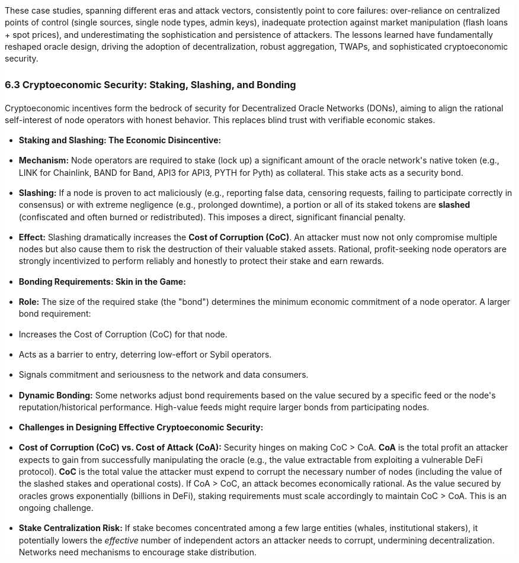 These case studies, spanning different eras and attack vectors, consistently point to core failures: over-reliance on centralized points of control (single sources, single node types, admin keys), inadequate protection against market manipulation (flash loans + spot prices), and underestimating the sophistication and persistence of attackers. The lessons learned have fundamentally reshaped oracle design, driving the adoption of decentralization, robust aggregation, TWAPs, and sophisticated cryptoeconomic security.

### 6.3 Cryptoeconomic Security: Staking, Slashing, and Bonding

Cryptoeconomic incentives form the bedrock of security for Decentralized Oracle Networks (DONs), aiming to align the rational self-interest of node operators with honest behavior. This replaces blind trust with verifiable economic stakes.

*   **Staking and Slashing: The Economic Disincentive:**

*   **Mechanism:** Node operators are required to stake (lock up) a significant amount of the oracle network's native token (e.g., LINK for Chainlink, BAND for Band, API3 for API3, PYTH for Pyth) as collateral. This stake acts as a security bond.

*   **Slashing:** If a node is proven to act maliciously (e.g., reporting false data, censoring requests, failing to participate correctly in consensus) or with extreme negligence (e.g., prolonged downtime), a portion or all of its staked tokens are **slashed** (confiscated and often burned or redistributed). This imposes a direct, significant financial penalty.

*   **Effect:** Slashing dramatically increases the **Cost of Corruption (CoC)**. An attacker must now not only compromise multiple nodes but also cause them to risk the destruction of their valuable staked assets. Rational, profit-seeking node operators are strongly incentivized to perform reliably and honestly to protect their stake and earn rewards.

*   **Bonding Requirements: Skin in the Game:**

*   **Role:** The size of the required stake (the "bond") determines the minimum economic commitment of a node operator. A larger bond requirement:

*   Increases the Cost of Corruption (CoC) for that node.

*   Acts as a barrier to entry, deterring low-effort or Sybil operators.

*   Signals commitment and seriousness to the network and data consumers.

*   **Dynamic Bonding:** Some networks adjust bond requirements based on the value secured by a specific feed or the node's reputation/historical performance. High-value feeds might require larger bonds from participating nodes.

*   **Challenges in Designing Effective Cryptoeconomic Security:**

*   **Cost of Corruption (CoC) vs. Cost of Attack (CoA):** Security hinges on making CoC > CoA. **CoA** is the total profit an attacker expects to gain from successfully manipulating the oracle (e.g., the value extractable from exploiting a vulnerable DeFi protocol). **CoC** is the total value the attacker must expend to corrupt the necessary number of nodes (including the value of the slashed stakes and operational costs). If CoA > CoC, an attack becomes economically rational. As the value secured by oracles grows exponentially (billions in DeFi), staking requirements must scale accordingly to maintain CoC > CoA. This is an ongoing challenge.

*   **Stake Centralization Risk:** If stake becomes concentrated among a few large entities (whales, institutional stakers), it potentially lowers the *effective* number of independent actors an attacker needs to corrupt, undermining decentralization. Networks need mechanisms to encourage stake distribution.
